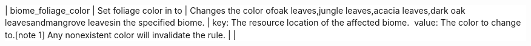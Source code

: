 | biome_foliage_color                   | Set foliage color in <biome> to <color>                                                                                                                                                                                                                                                                                                                                                                                                | Changes the color ofoak leaves,jungle leaves,acacia leaves,dark oak leavesandmangrove leavesin the specified biome.                                                                                                                                                                                                                                                                                                                                                                                                                                                                                                                                                                                                                                                                                                                                                                                                                                                                                                                                                                                                                                                                                                                                                                                                                                                                                             | key: The resource location of the affected biome.  value: The color to change to.[note 1] Any nonexistent color will invalidate the rule.                                                                                                                                                                                                                                                                                                                                                                                                                                                                                                                                                                                                                                                                                                                                                                                 |                                                                                                                                                                                                                                                                                                |